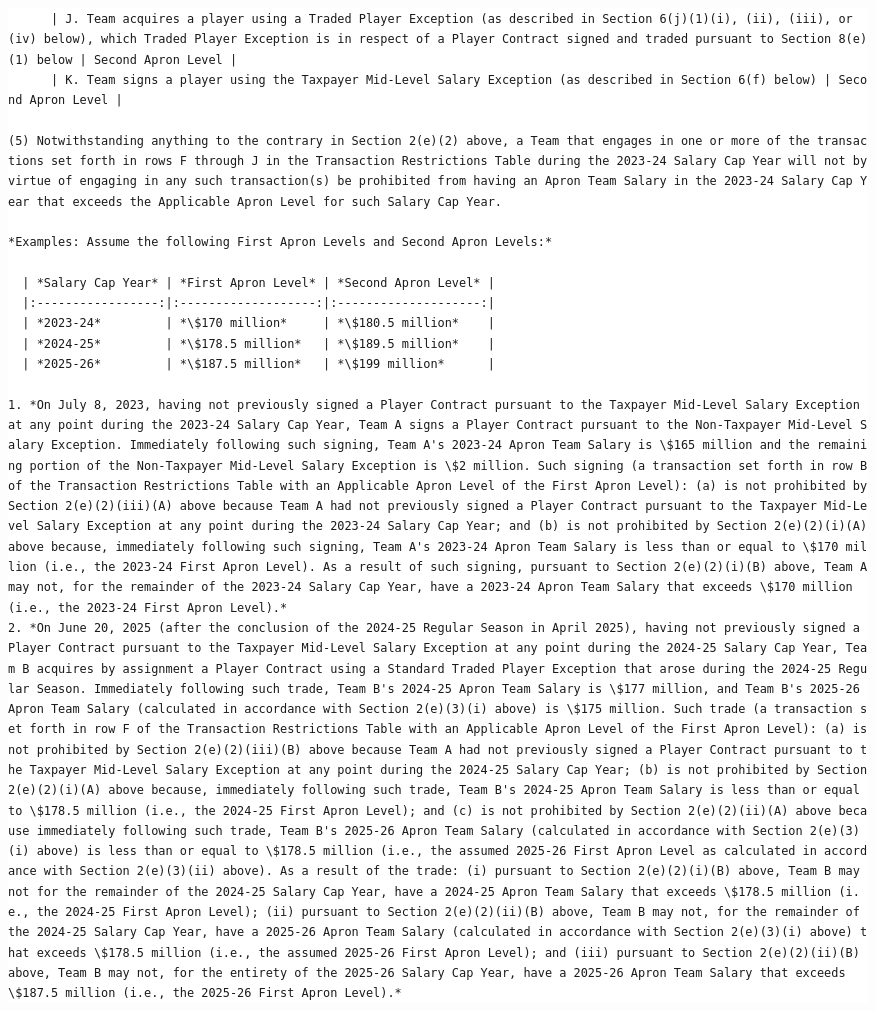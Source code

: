           | J. Team acquires a player using a Traded Player Exception (as described in Section 6(j)(1)(i), (ii), (iii), or (iv) below), which Traded Player Exception is in respect of a Player Contract signed and traded pursuant to Section 8(e)(1) below | Second Apron Level |
          | K. Team signs a player using the Taxpayer Mid-Level Salary Exception (as described in Section 6(f) below) | Second Apron Level |
          
    (5) Notwithstanding anything to the contrary in Section 2(e)(2) above, a Team that engages in one or more of the transactions set forth in rows F through J in the Transaction Restrictions Table during the 2023-24 Salary Cap Year will not by virtue of engaging in any such transaction(s) be prohibited from having an Apron Team Salary in the 2023-24 Salary Cap Year that exceeds the Applicable Apron Level for such Salary Cap Year.
    
    *Examples: Assume the following First Apron Levels and Second Apron Levels:*
       
      | *Salary Cap Year* | *First Apron Level* | *Second Apron Level* |
      |:-----------------:|:-------------------:|:--------------------:|
      | *2023-24*         | *\$170 million*     | *\$180.5 million*    |
      | *2024-25*         | *\$178.5 million*   | *\$189.5 million*    |
      | *2025-26*         | *\$187.5 million*   | *\$199 million*      |
      
    1. *On July 8, 2023, having not previously signed a Player Contract pursuant to the Taxpayer Mid-Level Salary Exception at any point during the 2023-24 Salary Cap Year, Team A signs a Player Contract pursuant to the Non-Taxpayer Mid-Level Salary Exception. Immediately following such signing, Team A's 2023-24 Apron Team Salary is \$165 million and the remaining portion of the Non-Taxpayer Mid-Level Salary Exception is \$2 million. Such signing (a transaction set forth in row B of the Transaction Restrictions Table with an Applicable Apron Level of the First Apron Level): (a) is not prohibited by Section 2(e)(2)(iii)(A) above because Team A had not previously signed a Player Contract pursuant to the Taxpayer Mid-Level Salary Exception at any point during the 2023-24 Salary Cap Year; and (b) is not prohibited by Section 2(e)(2)(i)(A) above because, immediately following such signing, Team A's 2023-24 Apron Team Salary is less than or equal to \$170 million (i.e., the 2023-24 First Apron Level). As a result of such signing, pursuant to Section 2(e)(2)(i)(B) above, Team A may not, for the remainder of the 2023-24 Salary Cap Year, have a 2023-24 Apron Team Salary that exceeds \$170 million (i.e., the 2023-24 First Apron Level).*
    2. *On June 20, 2025 (after the conclusion of the 2024-25 Regular Season in April 2025), having not previously signed a Player Contract pursuant to the Taxpayer Mid-Level Salary Exception at any point during the 2024-25 Salary Cap Year, Team B acquires by assignment a Player Contract using a Standard Traded Player Exception that arose during the 2024-25 Regular Season. Immediately following such trade, Team B's 2024-25 Apron Team Salary is \$177 million, and Team B's 2025-26 Apron Team Salary (calculated in accordance with Section 2(e)(3)(i) above) is \$175 million. Such trade (a transaction set forth in row F of the Transaction Restrictions Table with an Applicable Apron Level of the First Apron Level): (a) is not prohibited by Section 2(e)(2)(iii)(B) above because Team A had not previously signed a Player Contract pursuant to the Taxpayer Mid-Level Salary Exception at any point during the 2024-25 Salary Cap Year; (b) is not prohibited by Section 2(e)(2)(i)(A) above because, immediately following such trade, Team B's 2024-25 Apron Team Salary is less than or equal to \$178.5 million (i.e., the 2024-25 First Apron Level); and (c) is not prohibited by Section 2(e)(2)(ii)(A) above because immediately following such trade, Team B's 2025-26 Apron Team Salary (calculated in accordance with Section 2(e)(3)(i) above) is less than or equal to \$178.5 million (i.e., the assumed 2025-26 First Apron Level as calculated in accordance with Section 2(e)(3)(ii) above). As a result of the trade: (i) pursuant to Section 2(e)(2)(i)(B) above, Team B may not for the remainder of the 2024-25 Salary Cap Year, have a 2024-25 Apron Team Salary that exceeds \$178.5 million (i.e., the 2024-25 First Apron Level); (ii) pursuant to Section 2(e)(2)(ii)(B) above, Team B may not, for the remainder of the 2024-25 Salary Cap Year, have a 2025-26 Apron Team Salary (calculated in accordance with Section 2(e)(3)(i) above) that exceeds \$178.5 million (i.e., the assumed 2025-26 First Apron Level); and (iii) pursuant to Section 2(e)(2)(ii)(B) above, Team B may not, for the entirety of the 2025-26 Salary Cap Year, have a 2025-26 Apron Team Salary that exceeds \$187.5 million (i.e., the 2025-26 First Apron Level).*